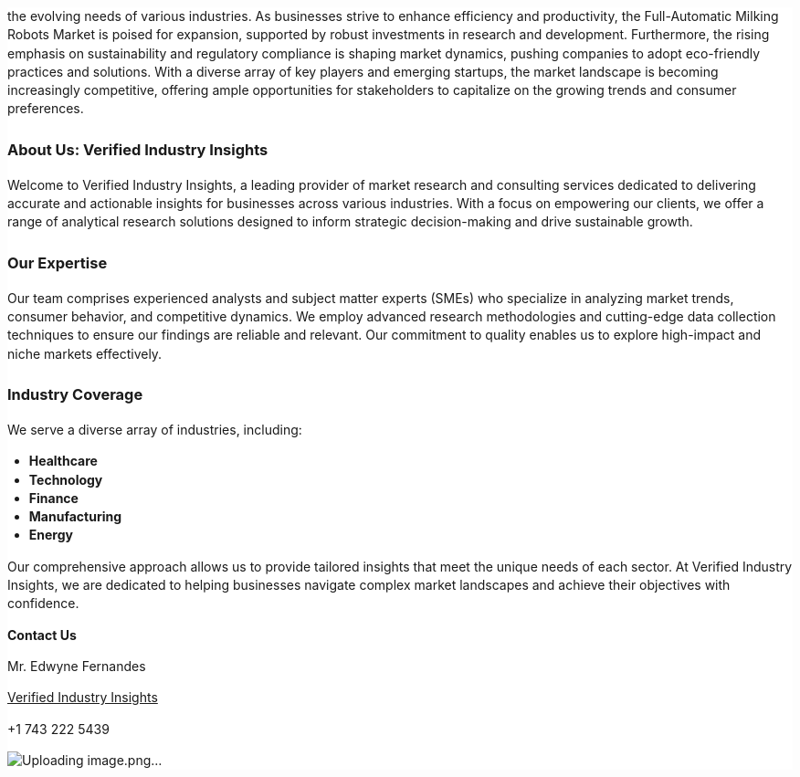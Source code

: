 the evolving needs of various industries. As businesses strive to enhance efficiency and productivity, the Full-Automatic Milking Robots Market is poised for expansion, supported by robust investments in research and development. Furthermore, the rising emphasis on sustainability and regulatory compliance is shaping market dynamics, pushing companies to adopt eco-friendly practices and solutions. With a diverse array of key players and emerging startups, the market landscape is becoming increasingly competitive, offering ample opportunities for stakeholders to capitalize on the growing trends and consumer preferences.</p><h3>About Us: Verified Industry Insights</h3><p>Welcome to Verified Industry Insights, a leading provider of market research and consulting services dedicated to delivering accurate and actionable insights for businesses across various industries. With a focus on empowering our clients, we offer a range of analytical research solutions designed to inform strategic decision-making and drive sustainable growth.</p><h3>Our Expertise</h3><p>Our team comprises experienced analysts and subject matter experts (SMEs) who specialize in analyzing market trends, consumer behavior, and competitive dynamics. We employ advanced research methodologies and cutting-edge data collection techniques to ensure our findings are reliable and relevant. Our commitment to quality enables us to explore high-impact and niche markets effectively.</p><h3>Industry Coverage</h3><p>We serve a diverse array of industries, including:</p><ul><li><strong>Healthcare</strong></li><li><strong>Technology</strong></li><li><strong>Finance</strong></li><li><strong>Manufacturing</strong></li><li><strong>Energy</strong></li></ul><p>Our comprehensive approach allows us to provide tailored insights that meet the unique needs of each sector. At Verified Industry Insights, we are dedicated to helping businesses navigate complex market landscapes and achieve their objectives with confidence.</p><p><strong>Contact Us</strong></p><p>Mr. Edwyne Fernandes</p><p><a href="https://www.verifiedindustryinsights.com/">Verified Industry Insights</a></p><p>+1 743 222 5439</p>
![Uploading image.png…]()
